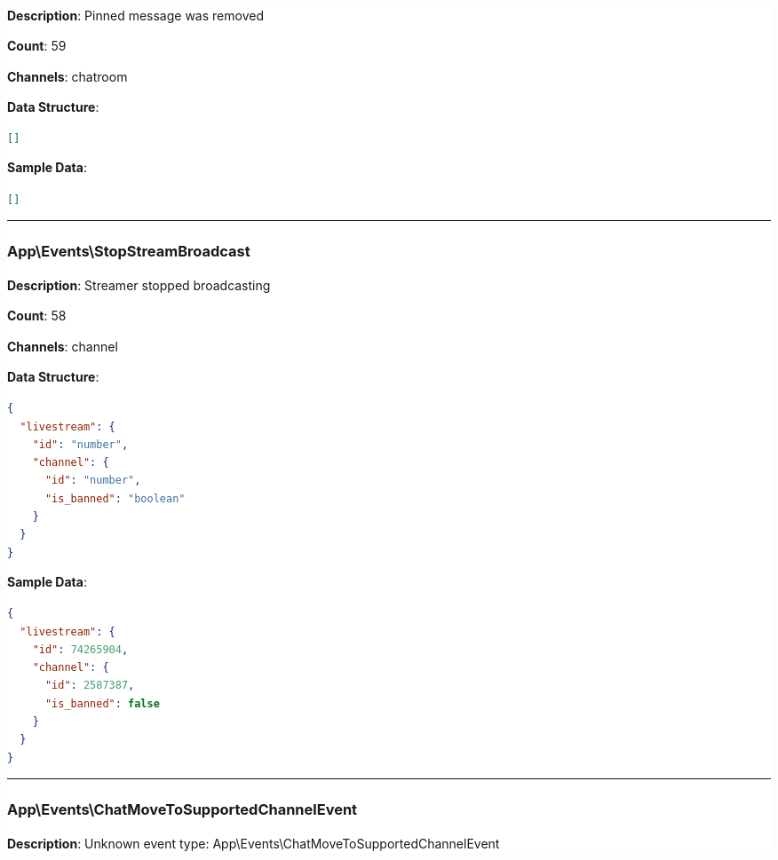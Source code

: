 **Description**: Pinned message was removed

**Count**: 59

**Channels**: chatroom

**Data Structure**:
```json
[]
```

**Sample Data**:
```json
[]
```

---

### App\Events\StopStreamBroadcast

**Description**: Streamer stopped broadcasting

**Count**: 58

**Channels**: channel

**Data Structure**:
```json
{
  "livestream": {
    "id": "number",
    "channel": {
      "id": "number",
      "is_banned": "boolean"
    }
  }
}
```

**Sample Data**:
```json
{
  "livestream": {
    "id": 74265904,
    "channel": {
      "id": 2587387,
      "is_banned": false
    }
  }
}
```

---

### App\Events\ChatMoveToSupportedChannelEvent

**Description**: Unknown event type: App\Events\ChatMoveToSupportedChannelEvent

